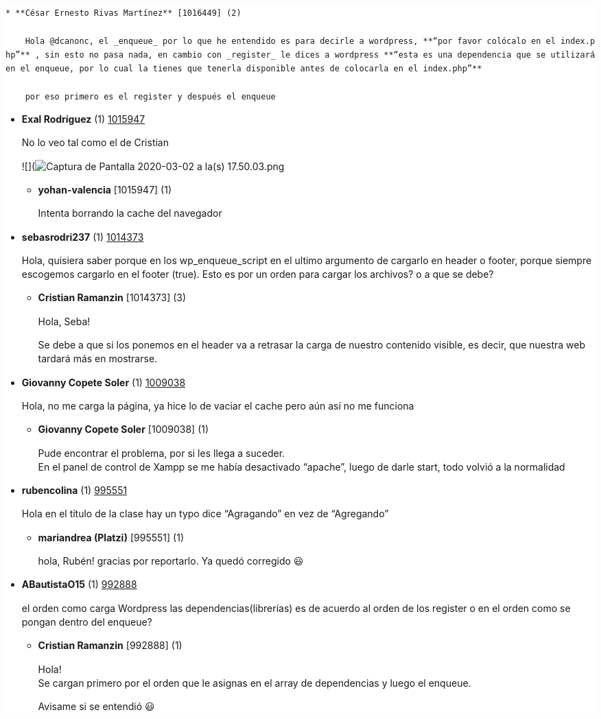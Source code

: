 	* **César Ernesto Rivas Martínez** [1016449] (2)

		Hola @dcanonc, el _enqueue_ por lo que he entendido es para decirle a wordpress, **“por favor colócalo en el index.php”** , sin esto no pasa nada, en cambio con _register_ le dices a wordpress **“esta es una dependencia que se utilizará en el enqueue, por lo cual la tienes que tenerla disponible antes de colocarla en el index.php”**
		
		por eso primero es el register y después el enqueue

* **Exal Rodríguez** (1) [1015947](https://platzi.com/comentario/1015947/) 

	No lo veo tal como el de Cristian
	
	![](![Captura de Pantalla 2020-03-02 a la\(s\) 17.50.03.png](https://static.platzi.com/media/user_upload/Captura%20de%20Pantalla%202020-03-02%20a%20la%28s%29%2017.50.03-08af023a-ed23-4361-b54f-25ba1c3b8f35.jpg)

	* **yohan-valencia** [1015947] (1)

		Intenta borrando la cache del navegador

* **sebasrodri237** (1) [1014373](https://platzi.com/comentario/1014373/) 

	Hola, quisiera saber porque en los wp_enqueue_script en el ultimo argumento de cargarlo en header o footer, porque siempre escogemos cargarlo en el footer (true). Esto es por un orden para cargar los archivos? o a que se debe?

	* **Cristian Ramanzin** [1014373] (3)

		Hola, Seba!
		
		Se debe a que si los ponemos en el header va a retrasar la carga de nuestro contenido visible, es decir, que nuestra web tardará más en mostrarse.

* **Giovanny Copete Soler** (1) [1009038](https://platzi.com/comentario/1009038/) 

	Hola, no me carga la página, ya hice lo de vaciar el cache pero aún así no me funciona

	* **Giovanny Copete Soler** [1009038] (1)

		Pude encontrar el problema, por si les llega a suceder.  
		En el panel de control de Xampp se me había desactivado “apache”, luego de darle start, todo volvió a la normalidad

* **rubencolina** (1) [995551](https://platzi.com/comentario/995551/) 

	Hola en el título de la clase hay un typo dice “Agragando” en vez de “Agregando”

	* **mariandrea (Platzi)** [995551] (1)

		hola, Rubén! gracias por reportarlo. Ya quedó corregido 😃

* **ABautistaO15** (1) [992888](https://platzi.com/comentario/992888/) 

	el orden como carga Wordpress las dependencias(librerías) es de acuerdo al orden de los register o en el orden como se pongan dentro del enqueue?

	* **Cristian Ramanzin** [992888] (1)

		Hola!  
		Se cargan primero por el orden que le asignas en el array de dependencias y luego el enqueue.
		
		Avisame si se entendió 😃
